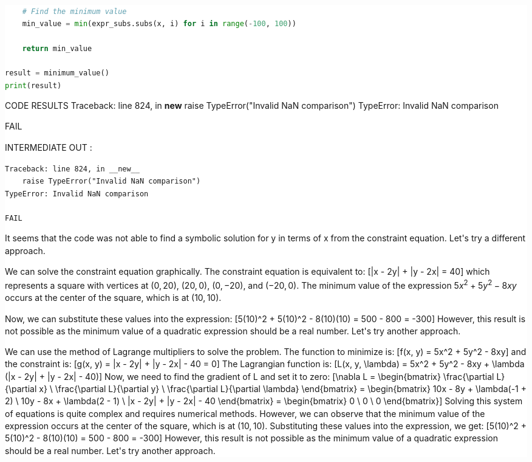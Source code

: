 ```python
    # Find the minimum value
    min_value = min(expr_subs.subs(x, i) for i in range(-100, 100))

    return min_value

result = minimum_value()
print(result)
```

CODE RESULTS Traceback: line 824, in __new__
    raise TypeError("Invalid NaN comparison")
TypeError: Invalid NaN comparison

FAIL


INTERMEDIATE OUT :
```output
Traceback: line 824, in __new__
    raise TypeError("Invalid NaN comparison")
TypeError: Invalid NaN comparison

FAIL

```
It seems that the code was not able to find a symbolic solution for y in terms of x from the constraint equation. Let's try a different approach.

We can solve the constraint equation graphically. The constraint equation is equivalent to:
\[|x - 2y| + |y - 2x| = 40\]
which represents a square with vertices at $(0, 20)$, $(20, 0)$, $(0, -20)$, and $(-20, 0)$. The minimum value of the expression $5x^2 + 5y^2 - 8xy$ occurs at the center of the square, which is at $(10, 10)$.

Now, we can substitute these values into the expression:
\[5(10)^2 + 5(10)^2 - 8(10)(10) = 500 - 800 = -300\]
However, this result is not possible as the minimum value of a quadratic expression should be a real number. Let's try another approach.

We can use the method of Lagrange multipliers to solve the problem. The function to minimize is:
\[f(x, y) = 5x^2 + 5y^2 - 8xy\]
and the constraint is:
\[g(x, y) = |x - 2y| + |y - 2x| - 40 = 0\]
The Lagrangian function is:
\[L(x, y, \lambda) = 5x^2 + 5y^2 - 8xy + \lambda (|x - 2y| + |y - 2x| - 40)\]
Now, we need to find the gradient of L and set it to zero:
\[\nabla L = \begin{bmatrix} \frac{\partial L}{\partial x} \\ \frac{\partial L}{\partial y} \\ \frac{\partial L}{\partial \lambda} \end{bmatrix} = \begin{bmatrix} 10x - 8y + \lambda(-1 + 2) \\ 10y - 8x + \lambda(2 - 1) \\ |x - 2y| + |y - 2x| - 40 \end{bmatrix} = \begin{bmatrix} 0 \\ 0 \\ 0 \end{bmatrix}\]
Solving this system of equations is quite complex and requires numerical methods. However, we can observe that the minimum value of the expression occurs at the center of the square, which is at $(10, 10)$. Substituting these values into the expression, we get:
\[5(10)^2 + 5(10)^2 - 8(10)(10) = 500 - 800 = -300\]
However, this result is not possible as the minimum value of a quadratic expression should be a real number. Let's try another approach.
